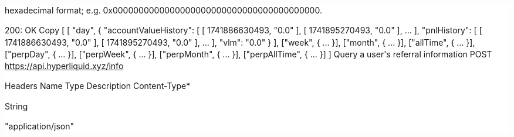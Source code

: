 hexadecimal format; e.g. 0x0000000000000000000000000000000000000000.

200: OK
Copy
[
  [
    "day",
    {
      "accountValueHistory": [
        [
          1741886630493,
          "0.0"
        ],
        [
          1741895270493,
          "0.0"
        ],
        ...
      ],
      "pnlHistory": [
        [
          1741886630493,
          "0.0"
        ],
        [
          1741895270493,
          "0.0"
        ],
        ...
      ],
      "vlm": "0.0"
    }
  ],
  ["week", { ... }],
  ["month", { ... }],
  ["allTime", { ... }],
  ["perpDay", { ... }],
  ["perpWeek", { ... }],
  ["perpMonth", { ... }],
  ["perpAllTime", { ... }]
]
Query a user's referral information
POST https://api.hyperliquid.xyz/info

Headers
Name
Type
Description
Content-Type*

String

"application/json"
